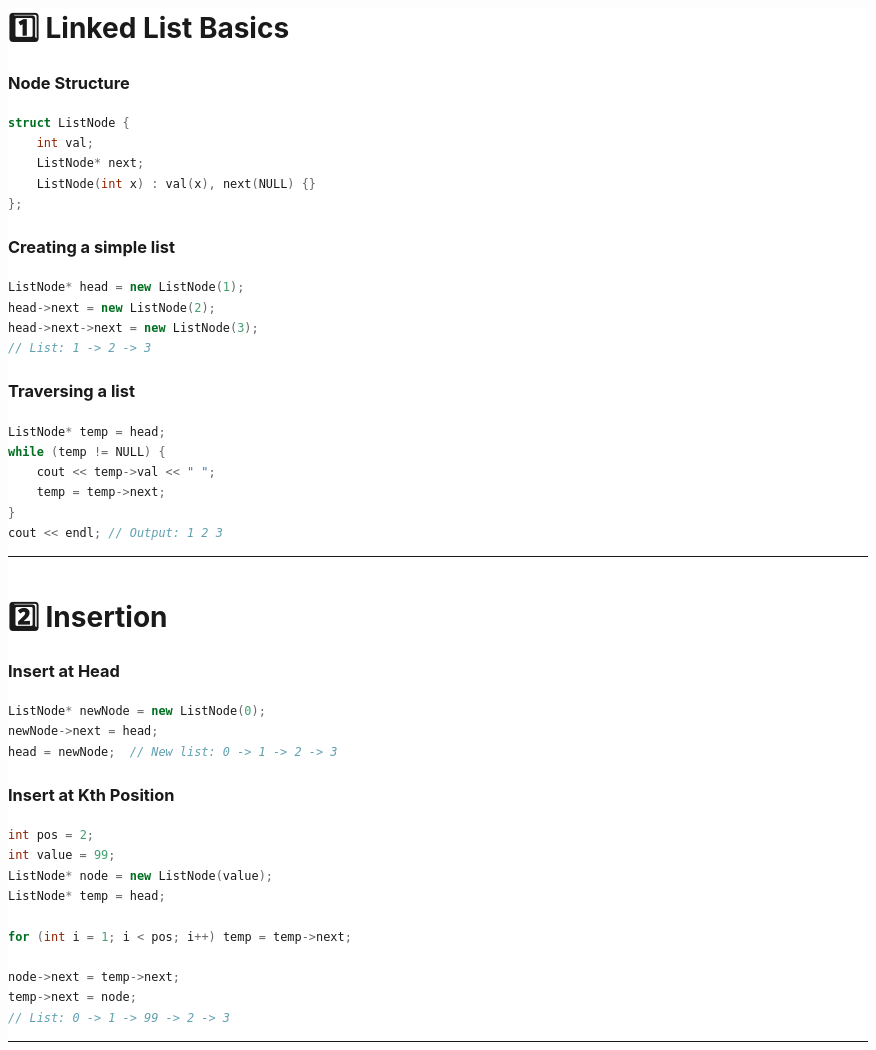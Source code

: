 
# **1️⃣ Linked List Basics**

### **Node Structure**

```cpp
struct ListNode {
    int val;
    ListNode* next;
    ListNode(int x) : val(x), next(NULL) {}
};
```

### **Creating a simple list**

```cpp
ListNode* head = new ListNode(1);
head->next = new ListNode(2);
head->next->next = new ListNode(3);
// List: 1 -> 2 -> 3
```

### **Traversing a list**

```cpp
ListNode* temp = head;
while (temp != NULL) {
    cout << temp->val << " ";
    temp = temp->next;
}
cout << endl; // Output: 1 2 3
```

---

# **2️⃣ Insertion**

### **Insert at Head**

```cpp
ListNode* newNode = new ListNode(0);
newNode->next = head;
head = newNode;  // New list: 0 -> 1 -> 2 -> 3
```

### **Insert at Kth Position**

```cpp
int pos = 2;
int value = 99;
ListNode* node = new ListNode(value);
ListNode* temp = head;

for (int i = 1; i < pos; i++) temp = temp->next;

node->next = temp->next;
temp->next = node;
// List: 0 -> 1 -> 99 -> 2 -> 3
```

---